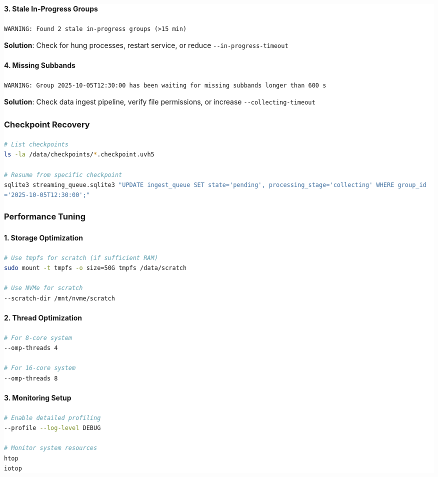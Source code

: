 #### 3. Stale In-Progress Groups
```
WARNING: Found 2 stale in-progress groups (>15 min)
```
**Solution**: Check for hung processes, restart service, or reduce `--in-progress-timeout`

#### 4. Missing Subbands
```
WARNING: Group 2025-10-05T12:30:00 has been waiting for missing subbands longer than 600 s
```
**Solution**: Check data ingest pipeline, verify file permissions, or increase `--collecting-timeout`

### Checkpoint Recovery

```bash
# List checkpoints
ls -la /data/checkpoints/*.checkpoint.uvh5

# Resume from specific checkpoint
sqlite3 streaming_queue.sqlite3 "UPDATE ingest_queue SET state='pending', processing_stage='collecting' WHERE group_id='2025-10-05T12:30:00';"
```

### Performance Tuning

#### 1. Storage Optimization
```bash
# Use tmpfs for scratch (if sufficient RAM)
sudo mount -t tmpfs -o size=50G tmpfs /data/scratch

# Use NVMe for scratch
--scratch-dir /mnt/nvme/scratch
```

#### 2. Thread Optimization
```bash
# For 8-core system
--omp-threads 4

# For 16-core system  
--omp-threads 8
```

#### 3. Monitoring Setup
```bash
# Enable detailed profiling
--profile --log-level DEBUG

# Monitor system resources
htop
iotop
```
